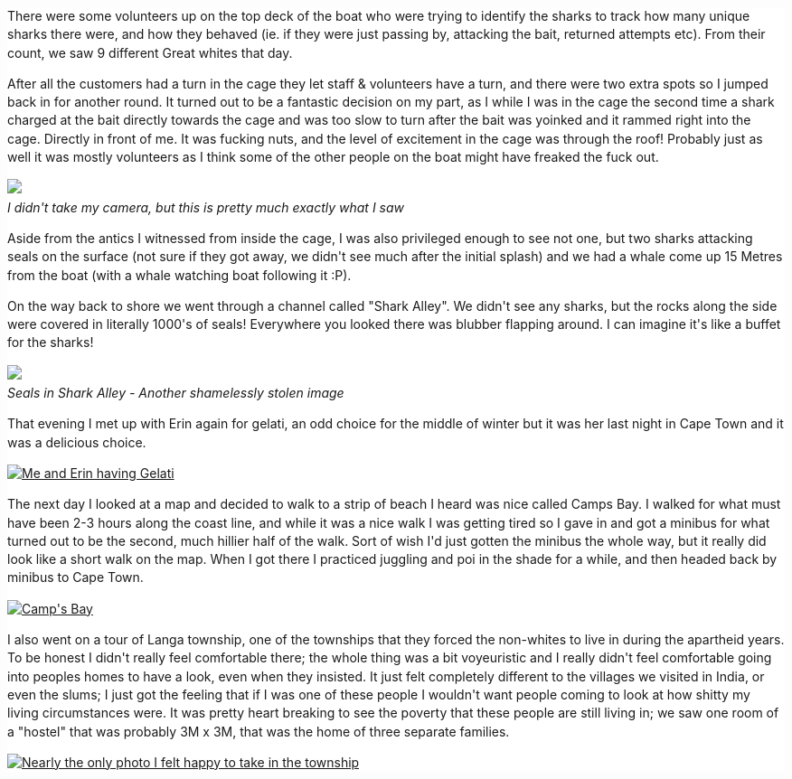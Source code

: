 There were some volunteers up on the top deck of the boat who were trying to identify the sharks to track how many unique sharks there were, and how they behaved (ie. if they were just passing by, attacking the bait, returned attempts etc). From their count, we saw 9 different Great whites that day.

After all the customers had a turn in the cage they let staff & volunteers have a turn, and there were two extra spots so I jumped back in for another round. It turned out to be a fantastic decision on my part, as I while I was in the cage the second time a shark charged at the bait directly towards the cage and was too slow to turn after the bait was yoinked and it rammed right into the cage. Directly in front of me. It was fucking nuts, and the level of excitement in the cage was through the roof! Probably just as well it was mostly volunteers as I think some of the other people on the boat might have freaked the fuck out.

<p class="flickr-image"><img src="http://2.media.collegehumor.cvcdn.com/96/27/921d080be5f1bc3745a4a993c2556db4-cigar-smoking-tommy-gun-wielding-bear-riding-a-shark-is-probably-the-b.jpg" width="800px" class="img-responsive"><br>
<em>I didn't take my camera, but this is pretty much exactly what I saw</em></p>

Aside from the antics I witnessed from inside the cage, I was also privileged enough to see not one, but two sharks attacking seals on the surface (not sure if they got away, we didn't see much after the initial splash) and we had a whale come up 15 Metres from the boat (with a whale watching boat following it :P).

On the way back to shore we went through a channel called "Shark Alley". We didn't see any sharks, but the rocks along the side were covered in literally 1000's of seals! Everywhere you looked there was blubber flapping around. I can imagine it's like a buffet for the sharks!

<p class="flickr-image"><img src="http://newswatch.nationalgeographic.com/files/2012/01/IMG_5963-950x585.jpg" class="img-responsive" width="800px"><br>
<em>Seals in Shark Alley - Another shamelessly stolen image</em></p>

That evening I met up with Erin again for gelati, an odd choice for the middle of winter but it was her last night in Cape Town and it was a delicious choice.

<a href="http://www.flickr.com/photos/83213379@N00/9761158144/" title="Me and Erin having Gelati by Lucas the nomad, on Flickr"><img src="http://farm8.staticflickr.com/7335/9761158144_f5e9d6ddb0_c.jpg" width="800" height="600" alt="Me and Erin having Gelati"></a>



The next day I looked at a map and decided to walk to a strip of beach I heard was nice called Camps Bay. I walked for what must have been 2-3 hours along the coast line, and while it was a nice walk I was getting tired so I gave in and got a minibus for what turned out to be the second, much hillier half of the walk. Sort of wish I'd just gotten the minibus the whole way, but it really did look like a short walk on the map. When I got there I practiced juggling and poi in the shade for a while, and then headed back by minibus to Cape Town.

<a href="http://www.flickr.com/photos/83213379@N00/9760648433/" title="Camp's Bay by Lucas the nomad, on Flickr"><img src="http://farm8.staticflickr.com/7318/9760648433_90dcd0c086_c.jpg" width="800" height="600" alt="Camp's Bay"></a>

I also went on a tour of Langa township, one of the townships that they forced the non-whites to live in during the apartheid years. To be honest I didn't really feel comfortable there; the whole thing was a bit voyeuristic and I really didn't feel comfortable going into peoples homes to have a look, even when they insisted. It just felt completely different to the villages we visited in India, or even the slums; I just got the feeling that if I was one of these people I wouldn't want people coming to look at how shitty my living circumstances were. It was pretty heart breaking to see the poverty that these people are still living in; we saw one room of a "hostel" that was probably 3M x 3M, that was the home of three separate families.

<a href="http://www.flickr.com/photos/83213379@N00/9760585025/" title="Why cry? by Lucas the nomad, on Flickr"><img src="http://farm3.staticflickr.com/2866/9760585025_69f6431d19_c.jpg" width="800" height="600" alt="Nearly the only photo I felt happy to take in the township"></a>

